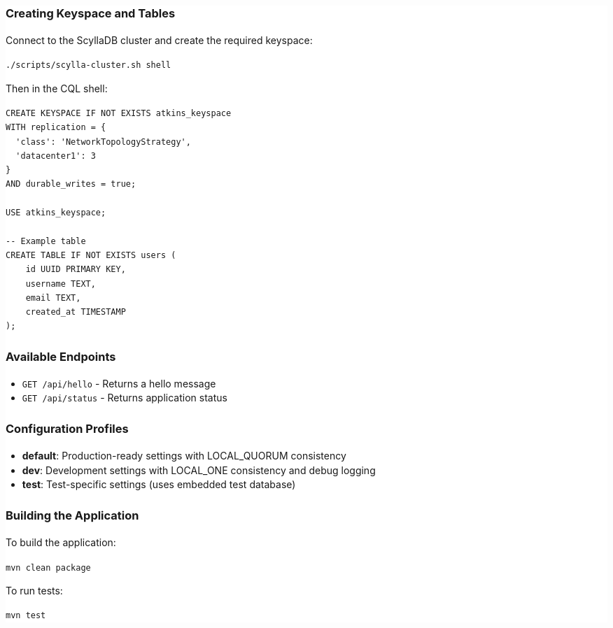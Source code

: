 ```bash
```

### Creating Keyspace and Tables

Connect to the ScyllaDB cluster and create the required keyspace:

```bash
./scripts/scylla-cluster.sh shell
```

Then in the CQL shell:

```cql
CREATE KEYSPACE IF NOT EXISTS atkins_keyspace
WITH replication = {
  'class': 'NetworkTopologyStrategy',
  'datacenter1': 3
}
AND durable_writes = true;

USE atkins_keyspace;

-- Example table
CREATE TABLE IF NOT EXISTS users (
    id UUID PRIMARY KEY,
    username TEXT,
    email TEXT,
    created_at TIMESTAMP
);
```

### Available Endpoints

- `GET /api/hello` - Returns a hello message
- `GET /api/status` - Returns application status

### Configuration Profiles

- **default**: Production-ready settings with LOCAL_QUORUM consistency
- **dev**: Development settings with LOCAL_ONE consistency and debug logging
- **test**: Test-specific settings (uses embedded test database)

### Building the Application

To build the application:

```bash
mvn clean package
```

To run tests:

```bash
mvn test
```
